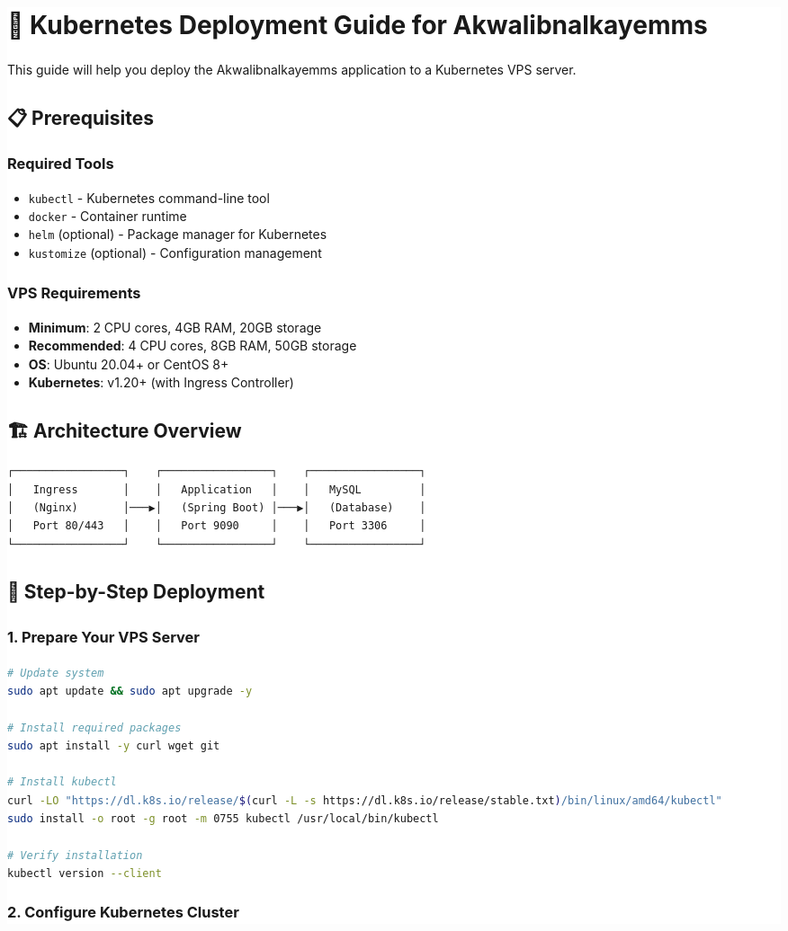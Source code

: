 # 🚀 Kubernetes Deployment Guide for Akwalibnalkayemms

This guide will help you deploy the Akwalibnalkayemms application to a Kubernetes VPS server.

## 📋 Prerequisites

### Required Tools
- `kubectl` - Kubernetes command-line tool
- `docker` - Container runtime
- `helm` (optional) - Package manager for Kubernetes
- `kustomize` (optional) - Configuration management

### VPS Requirements
- **Minimum**: 2 CPU cores, 4GB RAM, 20GB storage
- **Recommended**: 4 CPU cores, 8GB RAM, 50GB storage
- **OS**: Ubuntu 20.04+ or CentOS 8+
- **Kubernetes**: v1.20+ (with Ingress Controller)

## 🏗️ Architecture Overview

```
┌─────────────────┐    ┌─────────────────┐    ┌─────────────────┐
│   Ingress       │    │   Application   │    │   MySQL         │
│   (Nginx)       │───▶│   (Spring Boot) │───▶│   (Database)    │
│   Port 80/443   │    │   Port 9090     │    │   Port 3306     │
└─────────────────┘    └─────────────────┘    └─────────────────┘
```

## 🔧 Step-by-Step Deployment

### 1. Prepare Your VPS Server

```bash
# Update system
sudo apt update && sudo apt upgrade -y

# Install required packages
sudo apt install -y curl wget git

# Install kubectl
curl -LO "https://dl.k8s.io/release/$(curl -L -s https://dl.k8s.io/release/stable.txt)/bin/linux/amd64/kubectl"
sudo install -o root -g root -m 0755 kubectl /usr/local/bin/kubectl

# Verify installation
kubectl version --client
```

### 2. Configure Kubernetes Cluster
